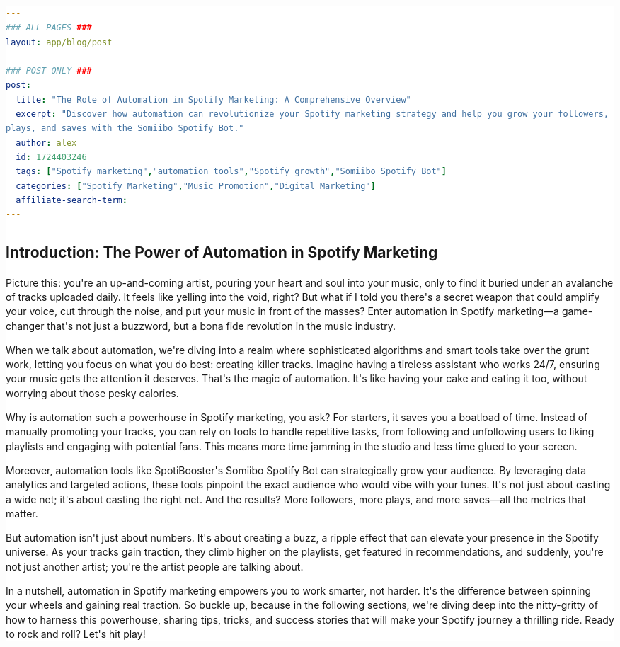 ```yaml
---
### ALL PAGES ###
layout: app/blog/post

### POST ONLY ###
post:
  title: "The Role of Automation in Spotify Marketing: A Comprehensive Overview"
  excerpt: "Discover how automation can revolutionize your Spotify marketing strategy and help you grow your followers, plays, and saves with the Somiibo Spotify Bot."
  author: alex
  id: 1724403246
  tags: ["Spotify marketing","automation tools","Spotify growth","Somiibo Spotify Bot"]
  categories: ["Spotify Marketing","Music Promotion","Digital Marketing"]
  affiliate-search-term: 
---
```


## Introduction: The Power of Automation in Spotify Marketing

Picture this: you're an up-and-coming artist, pouring your heart and soul into your music, only to find it buried under an avalanche of tracks uploaded daily. It feels like yelling into the void, right? But what if I told you there's a secret weapon that could amplify your voice, cut through the noise, and put your music in front of the masses? Enter automation in Spotify marketing—a game-changer that's not just a buzzword, but a bona fide revolution in the music industry.

When we talk about automation, we're diving into a realm where sophisticated algorithms and smart tools take over the grunt work, letting you focus on what you do best: creating killer tracks. Imagine having a tireless assistant who works 24/7, ensuring your music gets the attention it deserves. That's the magic of automation. It's like having your cake and eating it too, without worrying about those pesky calories.

Why is automation such a powerhouse in Spotify marketing, you ask? For starters, it saves you a boatload of time. Instead of manually promoting your tracks, you can rely on tools to handle repetitive tasks, from following and unfollowing users to liking playlists and engaging with potential fans. This means more time jamming in the studio and less time glued to your screen.

Moreover, automation tools like SpotiBooster's Somiibo Spotify Bot can strategically grow your audience. By leveraging data analytics and targeted actions, these tools pinpoint the exact audience who would vibe with your tunes. It's not just about casting a wide net; it's about casting the right net. And the results? More followers, more plays, and more saves—all the metrics that matter.

But automation isn't just about numbers. It's about creating a buzz, a ripple effect that can elevate your presence in the Spotify universe. As your tracks gain traction, they climb higher on the playlists, get featured in recommendations, and suddenly, you're not just another artist; you're the artist people are talking about.

In a nutshell, automation in Spotify marketing empowers you to work smarter, not harder. It's the difference between spinning your wheels and gaining real traction. So buckle up, because in the following sections, we're diving deep into the nitty-gritty of how to harness this powerhouse, sharing tips, tricks, and success stories that will make your Spotify journey a thrilling ride. Ready to rock and roll? Let's hit play!
